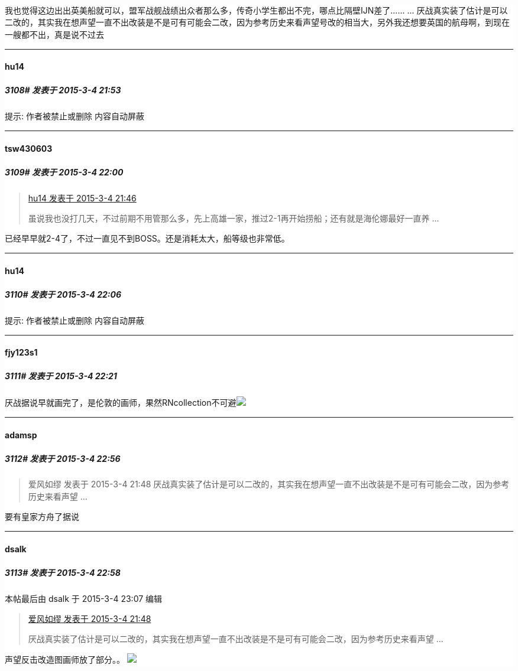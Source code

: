 我也觉得这边出出英美船就可以，盟军战舰战绩出众者那么多，传奇小学生都出不完，哪点比隔壁IJN差了...... ...</blockquote>
厌战真实装了估计是可以二改的，其实我在想声望一直不出改装是不是可有可能会二改，因为参考历史来看声望号改的相当大，另外我还想要英国的航母啊，到现在一艘都不出，真是说不过去

*****

####  hu14  
##### 3108#       发表于 2015-3-4 21:53

提示: 作者被禁止或删除 内容自动屏蔽

*****

####  tsw430603  
##### 3109#       发表于 2015-3-4 22:00

<blockquote><a href="httphttps://bbs.saraba1st.com/2b/forum.php?mod=redirect&amp;goto=findpost&amp;pid=28249789&amp;ptid=1065797" target="_blank">hu14 发表于 2015-3-4 21:46</a>

虽说我也没打几天，不过前期不用管那么多，先上高雄一家，推过2-1再开始捞船；还有就是海伦娜最好一直养 ...</blockquote>
已经早早就2-4了，不过一直见不到BOSS。还是消耗太大，船等级也非常低。

*****

####  hu14  
##### 3110#       发表于 2015-3-4 22:06

提示: 作者被禁止或删除 内容自动屏蔽

*****

####  fjy123s1  
##### 3111#       发表于 2015-3-4 22:21

厌战据说早就画完了，是伦敦的画师，果然RNcollection不可避<img src="https://static.saraba1st.com/image/smiley/face/149.gif" referrerpolicy="no-referrer">

*****

####  adamsp  
##### 3112#       发表于 2015-3-4 22:56

<blockquote>爱风如缪 发表于 2015-3-4 21:48
厌战真实装了估计是可以二改的，其实我在想声望一直不出改装是不是可有可能会二改，因为参考历史来看声望 ...</blockquote>
要有皇家方舟了据说

*****

####  dsalk  
##### 3113#       发表于 2015-3-4 22:58

 本帖最后由 dsalk 于 2015-3-4 23:07 编辑 
<blockquote><a href="httphttps://bbs.saraba1st.com/2b/forum.php?mod=redirect&amp;goto=findpost&amp;pid=28249805&amp;ptid=1065797" target="_blank">爱风如缪 发表于 2015-3-4 21:48</a>

厌战真实装了估计是可以二改的，其实我在想声望一直不出改装是不是可有可能会二改，因为参考历史来看声望 ...</blockquote>
声望反击改造图画师放了部分。。
<img src="http://ww4.sinaimg.cn/bmiddle/76080683tw1epafwgcyioj20s90ap775.jpg" referrerpolicy="no-referrer">
